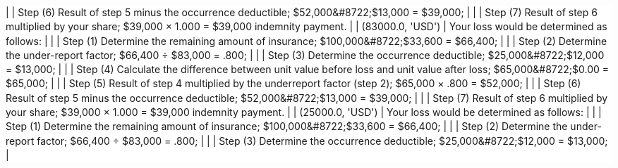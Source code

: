 |                   |             Step (6) Result of step 5 minus the occurrence deductible; $52,000&#8722;$13,000 = $39,000;                                                                                                                                                                                                                                                                                                      |
|                   |             Step (7) Result of step 6 multiplied by your share; $39,000 &#215; 1.000 = $39,000 indemnity payment.                                                                                                                                                                                                                                                                                            |
| (83000.0, 'USD')  | Your loss would be determined as follows:                                                                                                                                                                                                                                                                                                                                                                    |
|                   |             Step (1) Determine the remaining amount of insurance; $100,000&#8722;$33,600 = $66,400;                                                                                                                                                                                                                                                                                                          |
|                   |             Step (2) Determine the under-report factor; $66,400 &#247; $83,000 = .800;                                                                                                                                                                                                                                                                                                                       |
|                   |             Step (3) Determine the occurrence deductible; $25,000&#8722;$12,000 = $13,000;                                                                                                                                                                                                                                                                                                                   |
|                   |             Step (4) Calculate the difference between unit value before loss and unit value after loss; $65,000&#8722;$0.00 = $65,000;                                                                                                                                                                                                                                                                       |
|                   |             Step (5) Result of step 4 multiplied by the underreport factor (step 2); $65,000 &#215; .800 = $52,000;                                                                                                                                                                                                                                                                                          |
|                   |             Step (6) Result of step 5 minus the occurrence deductible; $52,000&#8722;$13,000 = $39,000;                                                                                                                                                                                                                                                                                                      |
|                   |             Step (7) Result of step 6 multiplied by your share; $39,000 &#215; 1.000 = $39,000 indemnity payment.                                                                                                                                                                                                                                                                                            |
| (25000.0, 'USD')  | Your loss would be determined as follows:                                                                                                                                                                                                                                                                                                                                                                    |
|                   |             Step (1) Determine the remaining amount of insurance; $100,000&#8722;$33,600 = $66,400;                                                                                                                                                                                                                                                                                                          |
|                   |             Step (2) Determine the under-report factor; $66,400 &#247; $83,000 = .800;                                                                                                                                                                                                                                                                                                                       |
|                   |             Step (3) Determine the occurrence deductible; $25,000&#8722;$12,000 = $13,000;                                                                                                                                                                                                                                                                                                                   |